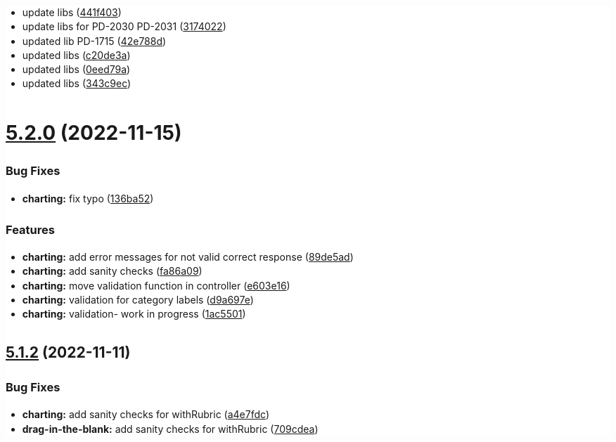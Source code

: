 * update libs ([441f403](https://github.com/pie-framework/pie-elements/commit/441f403870b7bec0d61fab58b8d93dbe0ead4c32))
* update libs for PD-2030 PD-2031 ([3174022](https://github.com/pie-framework/pie-elements/commit/3174022d45603ed217bbe8804a142b07084636a5))
* updated lib PD-1715 ([42e788d](https://github.com/pie-framework/pie-elements/commit/42e788db0c792838994e55001952da7701251a8e))
* updated libs ([c20de3a](https://github.com/pie-framework/pie-elements/commit/c20de3a6ba4499a090c809e18e52588d2a585fa0))
* updated libs ([0eed79a](https://github.com/pie-framework/pie-elements/commit/0eed79a32c3b777c16c8cabf201513fc1d2726a0))
* updated libs ([343c9ec](https://github.com/pie-framework/pie-elements/commit/343c9ec3dccba7f781e90ae2bd195cac6f78f467))





# [5.2.0](https://github.com/pie-framework/pie-elements/compare/@pie-element/charting-configure@5.1.2...@pie-element/charting-configure@5.2.0) (2022-11-15)


### Bug Fixes

* **charting:** fix typo ([136ba52](https://github.com/pie-framework/pie-elements/commit/136ba521354dc58b73f9038767005d50da2dab94))


### Features

* **charting:** add error messages for not valid correct response ([89de5ad](https://github.com/pie-framework/pie-elements/commit/89de5ad3b78ad2070db61b7808536b5d01c9cee0))
* **charting:** add sanity checks ([fa86a09](https://github.com/pie-framework/pie-elements/commit/fa86a09b9ade0aae654b2b94e652b3146e5fdbf2))
* **charting:** move validation function in controller ([e603e16](https://github.com/pie-framework/pie-elements/commit/e603e164cc206eec99488e48a52fc05989f919ea))
* **charting:** validation for category labels ([d9a697e](https://github.com/pie-framework/pie-elements/commit/d9a697e15ab9c2059799c4695cc11b9d31b574f6))
* **charting:** validation- work in progress ([1ac5501](https://github.com/pie-framework/pie-elements/commit/1ac5501b1842331861d93c0e51fa07fb8d0b8f42))





## [5.1.2](https://github.com/pie-framework/pie-elements/compare/@pie-element/charting-configure@5.1.1...@pie-element/charting-configure@5.1.2) (2022-11-11)


### Bug Fixes

* **charting:** add sanity checks for withRubric ([a4e7fdc](https://github.com/pie-framework/pie-elements/commit/a4e7fdc85a89f8e018f7797fbe242a03be44eaa7))
* **drag-in-the-blank:** add sanity checks for withRubric ([709cdea](https://github.com/pie-framework/pie-elements/commit/709cdeaf53b19e44aab3be4250b01e8c50dcc645))
